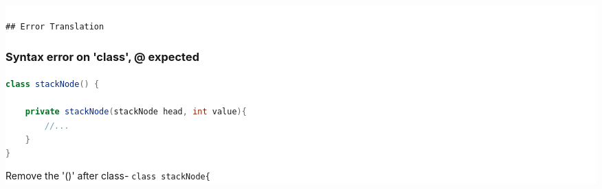                                                                                                                                                                                                                     ## Error Translation

### Syntax error on 'class', @ expected

```java
class stackNode() {

    private stackNode(stackNode head, int value){
        //...
    }
}
```

Remove the '()' after class- `class stackNode{`